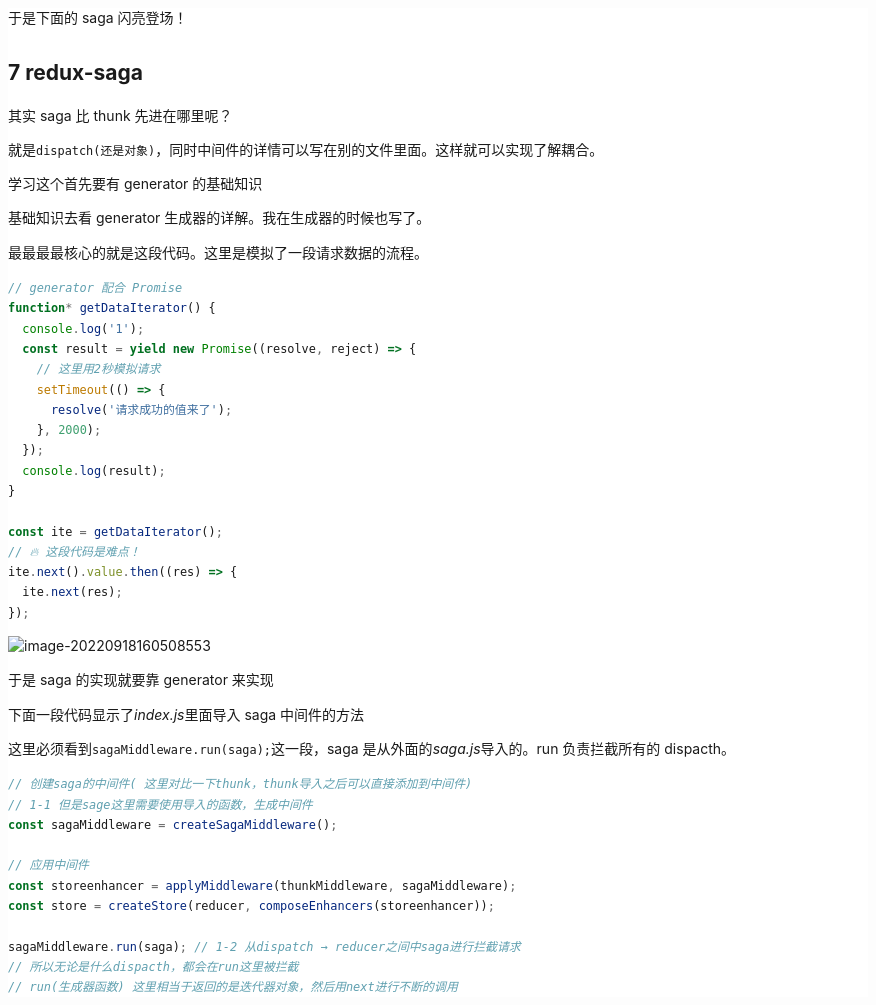 于是下面的 saga 闪亮登场！

## 7 redux-saga

其实 saga 比 thunk 先进在哪里呢？

就是`dispatch(还是对象)`，同时中间件的详情可以写在别的文件里面。这样就可以实现了解耦合。

学习这个首先要有 generator 的基础知识

基础知识去看 generator 生成器的详解。我在生成器的时候也写了。

最最最最核心的就是这段代码。这里是模拟了一段请求数据的流程。

```javascript
// generator 配合 Promise
function* getDataIterator() {
  console.log('1');
  const result = yield new Promise((resolve, reject) => {
    // 这里用2秒模拟请求
    setTimeout(() => {
      resolve('请求成功的值来了');
    }, 2000);
  });
  console.log(result);
}

const ite = getDataIterator();
// 🔥 这段代码是难点！
ite.next().value.then((res) => {
  ite.next(res);
});
```

![image-20220918160508553](https://raw.githubusercontent.com/chihokyo/image_host/develop/image-20220918160508553.png)

于是 saga 的实现就要靠 generator 来实现

下面一段代码显示了*index.js*里面导入 saga 中间件的方法

这里必须看到`sagaMiddleware.run(saga);`这一段，saga 是从外面的*saga.js*导入的。run 负责拦截所有的 dispacth。

```js
// 创建saga的中间件( 这里对比一下thunk，thunk导入之后可以直接添加到中间件)
// 1-1 但是sage这里需要使用导入的函数，生成中间件
const sagaMiddleware = createSagaMiddleware();

// 应用中间件
const storeenhancer = applyMiddleware(thunkMiddleware, sagaMiddleware);
const store = createStore(reducer, composeEnhancers(storeenhancer));

sagaMiddleware.run(saga); // 1-2 从dispatch → reducer之间中saga进行拦截请求
// 所以无论是什么dispacth，都会在run这里被拦截
// run(生成器函数) 这里相当于返回的是迭代器对象，然后用next进行不断的调用
```
